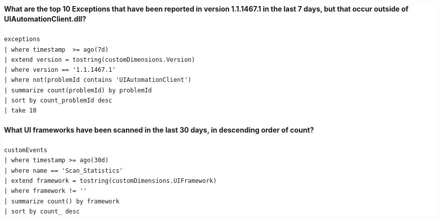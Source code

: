 #### What are the top 10 Exceptions that have been reported in version 1.1.1467.1 in the last 7 days, but that occur outside of UIAutomationClient.dll?
```
exceptions
| where timestamp  >= ago(7d)
| extend version = tostring(customDimensions.Version)
| where version == '1.1.1467.1'
| where not(problemId contains 'UIAutomationClient')
| summarize count(problemId) by problemId
| sort by count_problemId desc
| take 10
```
#### What UI frameworks have been scanned in the last 30 days, in descending order of count?
```
customEvents 
| where timestamp >= ago(30d)
| where name == 'Scan_Statistics'
| extend framework = tostring(customDimensions.UIFramework)
| where framework != ''
| summarize count() by framework
| sort by count_ desc
```
